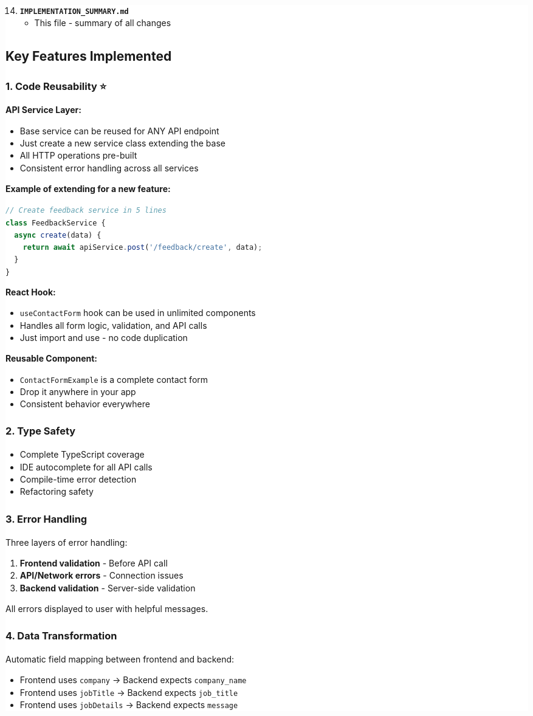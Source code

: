 14. **`IMPLEMENTATION_SUMMARY.md`**
    - This file - summary of all changes

## Key Features Implemented

### 1. Code Reusability ⭐

**API Service Layer:**
- Base service can be reused for ANY API endpoint
- Just create a new service class extending the base
- All HTTP operations pre-built
- Consistent error handling across all services

**Example of extending for a new feature:**
```typescript
// Create feedback service in 5 lines
class FeedbackService {
  async create(data) {
    return await apiService.post('/feedback/create', data);
  }
}
```

**React Hook:**
- `useContactForm` hook can be used in unlimited components
- Handles all form logic, validation, and API calls
- Just import and use - no code duplication

**Reusable Component:**
- `ContactFormExample` is a complete contact form
- Drop it anywhere in your app
- Consistent behavior everywhere

### 2. Type Safety

- Complete TypeScript coverage
- IDE autocomplete for all API calls
- Compile-time error detection
- Refactoring safety

### 3. Error Handling

Three layers of error handling:
1. **Frontend validation** - Before API call
2. **API/Network errors** - Connection issues
3. **Backend validation** - Server-side validation

All errors displayed to user with helpful messages.

### 4. Data Transformation

Automatic field mapping between frontend and backend:
- Frontend uses `company` → Backend expects `company_name`
- Frontend uses `jobTitle` → Backend expects `job_title`
- Frontend uses `jobDetails` → Backend expects `message`
